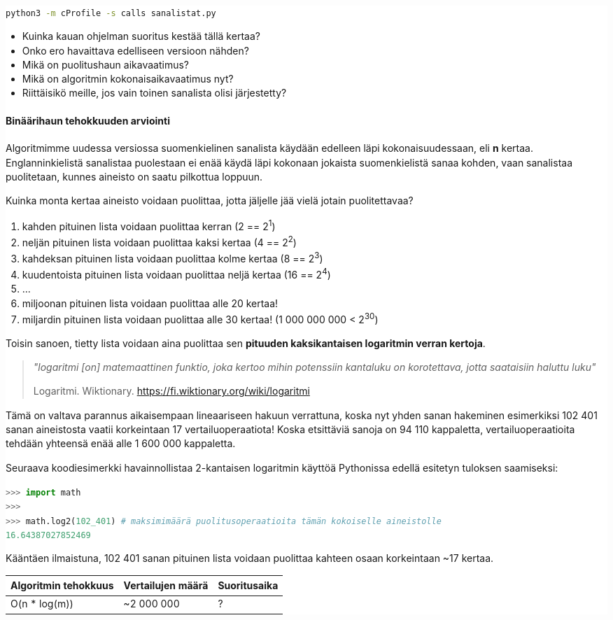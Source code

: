 ```bash
python3 -m cProfile -s calls sanalistat.py
```

* Kuinka kauan ohjelman suoritus kestää tällä kertaa? 
* Onko ero havaittava edelliseen versioon nähden? 
* Mikä on puolitushaun aikavaatimus?
* Mikä on algoritmin kokonaisaikavaatimus nyt?
* Riittäisikö meille, jos vain toinen sanalista olisi järjestetty?


#### Binäärihaun tehokkuuden arviointi

Algoritmimme uudessa versiossa suomenkielinen sanalista käydään edelleen läpi kokonaisuudessaan, eli **n** kertaa. Englanninkielistä sanalistaa puolestaan ei enää käydä läpi kokonaan jokaista suomenkielistä sanaa kohden, vaan sanalistaa puolitetaan, kunnes aineisto on saatu pilkottua loppuun.

Kuinka monta kertaa aineisto voidaan puolittaa, jotta jäljelle jää vielä jotain puolitettavaa?

1. kahden pituinen lista voidaan puolittaa kerran (2 == 2<sup>1</sup>)
1. neljän pituinen lista voidaan puolittaa kaksi kertaa (4 == 2<sup>2</sup>)
1. kahdeksan pituinen lista voidaan puolittaa kolme kertaa (8 == 2<sup>3</sup>)
1. kuudentoista pituinen lista voidaan puolittaa neljä kertaa  (16 == 2<sup>4</sup>)
1. ...
1. miljoonan pituinen lista voidaan puolittaa alle 20 kertaa!
1. miljardin pituinen lista voidaan puolittaa alle 30 kertaa! (1 000 000 000 &lt; 2<sup>30</sup>)

Toisin sanoen, tietty lista voidaan aina puolittaa sen **pituuden kaksikantaisen logaritmin verran kertoja**. 

> *"logaritmi \[on\] matemaattinen funktio, joka kertoo mihin potenssiin kantaluku on korotettava, jotta saataisiin haluttu luku"*
>
> Logaritmi. Wiktionary. https://fi.wiktionary.org/wiki/logaritmi

Tämä on valtava parannus aikaisempaan lineaariseen hakuun verrattuna, koska nyt yhden sanan hakeminen esimerkiksi 102&nbsp;401 sanan aineistosta vaatii korkeintaan 17 vertailuoperaatiota! Koska etsittäviä sanoja on 94&nbsp;110 kappaletta, vertailuoperaatioita tehdään yhteensä enää alle 1&nbsp;600&nbsp;000 kappaletta.

Seuraava koodiesimerkki havainnollistaa 2-kantaisen logaritmin käyttöä Pythonissa edellä esitetyn tuloksen saamiseksi:

```python
>>> import math
>>>
>>> math.log2(102_401) # maksimimäärä puolitusoperaatioita tämän kokoiselle aineistolle
16.64387027852469
```

Kääntäen ilmaistuna, 102&nbsp;401 sanan pituinen lista voidaan puolittaa kahteen osaan korkeintaan ~17 kertaa.

Algoritmin tehokkuus  | Vertailujen määrä | Suoritusaika
----------------------|-------------------|--------
O(n * log(m))         | ~2 000 000        | ?

